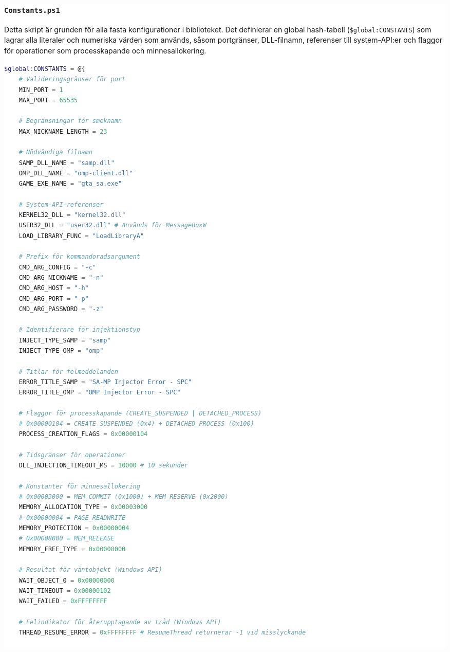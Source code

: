 ### `Constants.ps1`

Detta skript är grunden för alla fasta konfigurationer i biblioteket. Det definierar en global hash-tabell (`$global:CONSTANTS`) som lagrar alla literaler och numeriska värden som används, såsom portgränser, DLL-filnamn, referenser till system-API:er och flaggor för operationer som processkapande och minnesallokering.

```powershell
$global:CONSTANTS = @{
    # Valideringsgränser för port
    MIN_PORT = 1
    MAX_PORT = 65535
    
    # Begränsningar för smeknamn
    MAX_NICKNAME_LENGTH = 23
    
    # Nödvändiga filnamn
    SAMP_DLL_NAME = "samp.dll"
    OMP_DLL_NAME = "omp-client.dll"
    GAME_EXE_NAME = "gta_sa.exe"
    
    # System-API-referenser
    KERNEL32_DLL = "kernel32.dll"
    USER32_DLL = "user32.dll" # Används för MessageBoxW
    LOAD_LIBRARY_FUNC = "LoadLibraryA"
    
    # Prefix för kommandoradsargument
    CMD_ARG_CONFIG = "-c"
    CMD_ARG_NICKNAME = "-n"
    CMD_ARG_HOST = "-h"
    CMD_ARG_PORT = "-p"
    CMD_ARG_PASSWORD = "-z"
    
    # Identifierare för injektionstyp
    INJECT_TYPE_SAMP = "samp"
    INJECT_TYPE_OMP = "omp"
    
    # Titlar för felmeddelanden
    ERROR_TITLE_SAMP = "SA-MP Injector Error - SPC"
    ERROR_TITLE_OMP = "OMP Injector Error - SPC"
    
    # Flaggor för processkapande (CREATE_SUSPENDED | DETACHED_PROCESS)
    # 0x00000104 = CREATE_SUSPENDED (0x4) + DETACHED_PROCESS (0x100)
    PROCESS_CREATION_FLAGS = 0x00000104
    
    # Tidsgränser för operationer
    DLL_INJECTION_TIMEOUT_MS = 10000 # 10 sekunder
    
    # Konstanter för minnesallokering
    # 0x00003000 = MEM_COMMIT (0x1000) + MEM_RESERVE (0x2000)
    MEMORY_ALLOCATION_TYPE = 0x00003000
    # 0x00000004 = PAGE_READWRITE
    MEMORY_PROTECTION = 0x00000004
    # 0x00008000 = MEM_RELEASE
    MEMORY_FREE_TYPE = 0x00008000
    
    # Resultat för väntobjekt (Windows API)
    WAIT_OBJECT_0 = 0x00000000
    WAIT_TIMEOUT = 0x00000102
    WAIT_FAILED = 0xFFFFFFFF
    
    # Felindikator för återupptagande av tråd (Windows API)
    THREAD_RESUME_ERROR = 0xFFFFFFFF # ResumeThread returnerar -1 vid misslyckande
    
```